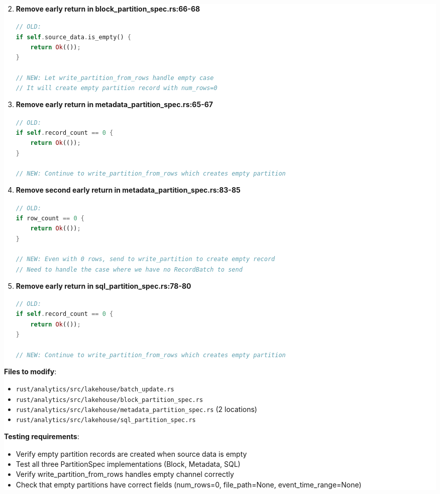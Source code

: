 2. **Remove early return in block_partition_spec.rs:66-68**
   ```rust
   // OLD:
   if self.source_data.is_empty() {
       return Ok(());
   }

   // NEW: Let write_partition_from_rows handle empty case
   // It will create empty partition record with num_rows=0
   ```

3. **Remove early return in metadata_partition_spec.rs:65-67**
   ```rust
   // OLD:
   if self.record_count == 0 {
       return Ok(());
   }

   // NEW: Continue to write_partition_from_rows which creates empty partition
   ```

4. **Remove second early return in metadata_partition_spec.rs:83-85**
   ```rust
   // OLD:
   if row_count == 0 {
       return Ok(());
   }

   // NEW: Even with 0 rows, send to write_partition to create empty record
   // Need to handle the case where we have no RecordBatch to send
   ```

5. **Remove early return in sql_partition_spec.rs:78-80**
   ```rust
   // OLD:
   if self.record_count == 0 {
       return Ok(());
   }

   // NEW: Continue to write_partition_from_rows which creates empty partition
   ```

**Files to modify**:
- `rust/analytics/src/lakehouse/batch_update.rs`
- `rust/analytics/src/lakehouse/block_partition_spec.rs`
- `rust/analytics/src/lakehouse/metadata_partition_spec.rs` (2 locations)
- `rust/analytics/src/lakehouse/sql_partition_spec.rs`

**Testing requirements**:
- Verify empty partition records are created when source data is empty
- Test all three PartitionSpec implementations (Block, Metadata, SQL)
- Verify write_partition_from_rows handles empty channel correctly
- Check that empty partitions have correct fields (num_rows=0, file_path=None, event_time_range=None)
